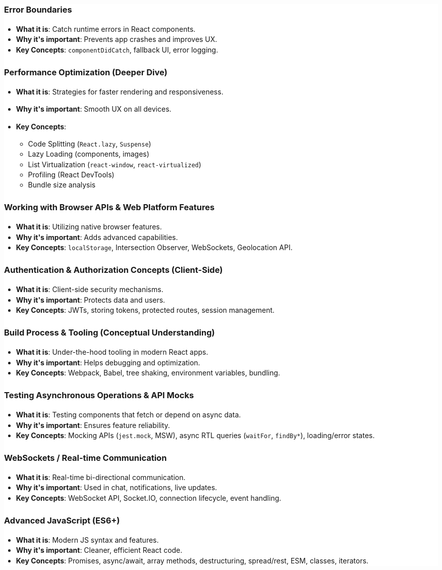 ### Error Boundaries

* **What it is**: Catch runtime errors in React components.
* **Why it's important**: Prevents app crashes and improves UX.
* **Key Concepts**: `componentDidCatch`, fallback UI, error logging.

### Performance Optimization (Deeper Dive)

* **What it is**: Strategies for faster rendering and responsiveness.
* **Why it's important**: Smooth UX on all devices.
* **Key Concepts**:

  * Code Splitting (`React.lazy`, `Suspense`)
  * Lazy Loading (components, images)
  * List Virtualization (`react-window`, `react-virtualized`)
  * Profiling (React DevTools)
  * Bundle size analysis

### Working with Browser APIs & Web Platform Features

* **What it is**: Utilizing native browser features.
* **Why it's important**: Adds advanced capabilities.
* **Key Concepts**: `localStorage`, Intersection Observer, WebSockets, Geolocation API.

### Authentication & Authorization Concepts (Client-Side)

* **What it is**: Client-side security mechanisms.
* **Why it's important**: Protects data and users.
* **Key Concepts**: JWTs, storing tokens, protected routes, session management.

### Build Process & Tooling (Conceptual Understanding)

* **What it is**: Under-the-hood tooling in modern React apps.
* **Why it's important**: Helps debugging and optimization.
* **Key Concepts**: Webpack, Babel, tree shaking, environment variables, bundling.

### Testing Asynchronous Operations & API Mocks

* **What it is**: Testing components that fetch or depend on async data.
* **Why it's important**: Ensures feature reliability.
* **Key Concepts**: Mocking APIs (`jest.mock`, MSW), async RTL queries (`waitFor`, `findBy*`), loading/error states.

### WebSockets / Real-time Communication

* **What it is**: Real-time bi-directional communication.
* **Why it's important**: Used in chat, notifications, live updates.
* **Key Concepts**: WebSocket API, Socket.IO, connection lifecycle, event handling.

### Advanced JavaScript (ES6+)

* **What it is**: Modern JS syntax and features.
* **Why it's important**: Cleaner, efficient React code.
* **Key Concepts**: Promises, async/await, array methods, destructuring, spread/rest, ESM, classes, iterators.
